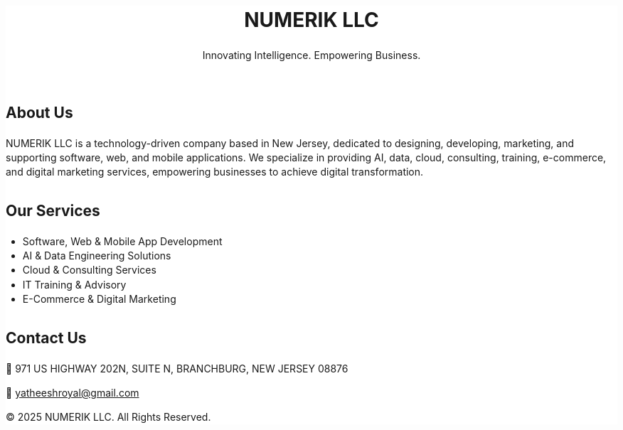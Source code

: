 </head>
<body>
  <header>
    <h1>NUMERIK LLC</h1>
    <p>Innovating Intelligence. Empowering Business.</p>
  </header>

  <section>
    <h2>About Us</h2>
    <p>NUMERIK LLC is a technology-driven company based in New Jersey, dedicated to designing, developing, marketing, and supporting software, web, and mobile applications. We specialize in providing AI, data, cloud, consulting, training, e-commerce, and digital marketing services, empowering businesses to achieve digital transformation.</p>
  </section>

  <section>
    <h2>Our Services</h2>
    <ul>
      <li>Software, Web & Mobile App Development</li>
      <li>AI & Data Engineering Solutions</li>
      <li>Cloud & Consulting Services</li>
      <li>IT Training & Advisory</li>
      <li>E-Commerce & Digital Marketing</li>
    </ul>
  </section>

  <section>
    <h2>Contact Us</h2>
    <p>📍 971 US HIGHWAY 202N, SUITE N, BRANCHBURG, NEW JERSEY 08876</p>
    <p>📧 <a href="mailto:yatheeshroyal@gmail.com">yatheeshroyal@gmail.com</a></p>
  </section>

  <footer>
    <p>&copy; 2025 NUMERIK LLC. All Rights Reserved.</p>
  </footer>
</body>
</html>
